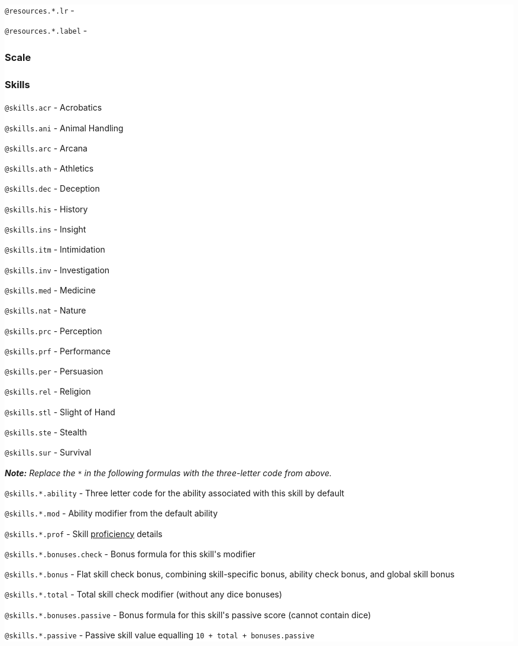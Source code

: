 `@resources.*.lr` - 

`@resources.*.label` - 


### Scale


### Skills

`@skills.acr` - Acrobatics

`@skills.ani` - Animal Handling

`@skills.arc` - Arcana

`@skills.ath` - Athletics

`@skills.dec` - Deception

`@skills.his` - History

`@skills.ins` - Insight

`@skills.itm` - Intimidation

`@skills.inv` - Investigation

`@skills.med` - Medicine

`@skills.nat` - Nature

`@skills.prc` - Perception

`@skills.prf` - Performance

`@skills.per` - Persuasion

`@skills.rel` - Religion

`@skills.stl` - Slight of Hand

`@skills.ste` - Stealth

`@skills.sur` - Survival

***Note:** Replace the `*` in the following formulas with the three-letter code from above.*

`@skills.*.ability` - Three letter code for the ability associated with this skill by default

`@skills.*.mod` - Ability modifier from the default ability

`@skills.*.prof` - Skill [proficiency](Roll-Formulas#proficiency) details

`@skills.*.bonuses.check` - Bonus formula for this skill's modifier

`@skills.*.bonus` - Flat skill check bonus, combining skill-specific bonus, ability check bonus, and global skill bonus

`@skills.*.total` - Total skill check modifier (without any dice bonuses)

`@skills.*.bonuses.passive` - Bonus formula for this skill's passive score (cannot contain dice)

`@skills.*.passive` - Passive skill value equalling `10 + total + bonuses.passive`
